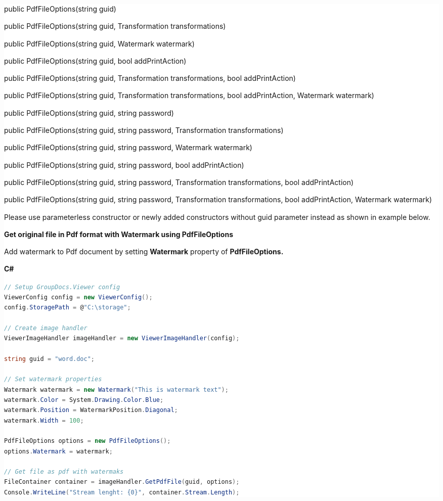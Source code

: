 public PdfFileOptions(string guid)

public PdfFileOptions(string guid, Transformation transformations)

public PdfFileOptions(string guid, Watermark watermark)

public PdfFileOptions(string guid, bool addPrintAction)

public PdfFileOptions(string guid, Transformation transformations, bool addPrintAction)

public PdfFileOptions(string guid, Transformation transformations, bool addPrintAction, Watermark watermark)

public PdfFileOptions(string guid, string password)

public PdfFileOptions(string guid, string password, Transformation transformations)

public PdfFileOptions(string guid, string password, Watermark watermark)

public PdfFileOptions(string guid, string password, bool addPrintAction)

public PdfFileOptions(string guid, string password, Transformation transformations, bool addPrintAction)

public PdfFileOptions(string guid, string password, Transformation transformations, bool addPrintAction, Watermark watermark)

Please use parameterless constructor or newly added constructors without guid parameter instead as shown in example below.

**Get original file in Pdf format with Watermark using PdfFileOptions**

Add watermark to Pdf document by setting **Watermark** property of **PdfFileOptions.**

**C#**

```csharp
// Setup GroupDocs.Viewer config
ViewerConfig config = new ViewerConfig();
config.StoragePath = @"C:\storage";
 
// Create image handler
ViewerImageHandler imageHandler = new ViewerImageHandler(config);
 
string guid = "word.doc";
 
// Set watermark properties
Watermark watermark = new Watermark("This is watermark text");
watermark.Color = System.Drawing.Color.Blue;
watermark.Position = WatermarkPosition.Diagonal;
watermark.Width = 100;
 
PdfFileOptions options = new PdfFileOptions();
options.Watermark = watermark;
  
// Get file as pdf with watermaks
FileContainer container = imageHandler.GetPdfFile(guid, options);
Console.WriteLine("Stream lenght: {0}", container.Stream.Length);
```
